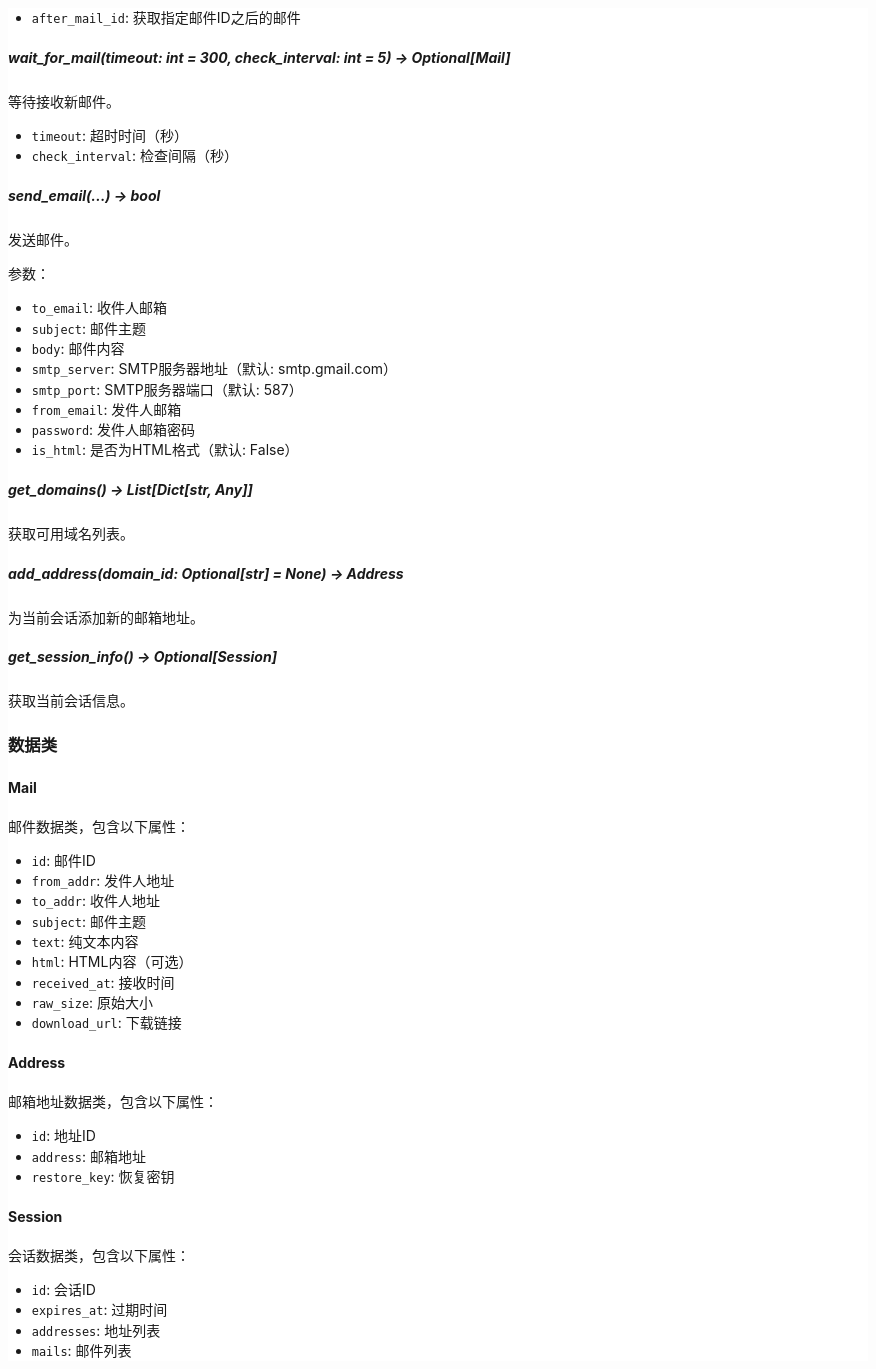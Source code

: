 - `after_mail_id`: 获取指定邮件ID之后的邮件

##### wait_for_mail(timeout: int = 300, check_interval: int = 5) -> Optional[Mail]
等待接收新邮件。

- `timeout`: 超时时间（秒）
- `check_interval`: 检查间隔（秒）

##### send_email(...) -> bool
发送邮件。

参数：
- `to_email`: 收件人邮箱
- `subject`: 邮件主题
- `body`: 邮件内容
- `smtp_server`: SMTP服务器地址（默认: smtp.gmail.com）
- `smtp_port`: SMTP服务器端口（默认: 587）
- `from_email`: 发件人邮箱
- `password`: 发件人邮箱密码
- `is_html`: 是否为HTML格式（默认: False）

##### get_domains() -> List[Dict[str, Any]]
获取可用域名列表。

##### add_address(domain_id: Optional[str] = None) -> Address
为当前会话添加新的邮箱地址。

##### get_session_info() -> Optional[Session]
获取当前会话信息。

### 数据类

#### Mail
邮件数据类，包含以下属性：
- `id`: 邮件ID
- `from_addr`: 发件人地址
- `to_addr`: 收件人地址
- `subject`: 邮件主题
- `text`: 纯文本内容
- `html`: HTML内容（可选）
- `received_at`: 接收时间
- `raw_size`: 原始大小
- `download_url`: 下载链接

#### Address
邮箱地址数据类，包含以下属性：
- `id`: 地址ID
- `address`: 邮箱地址
- `restore_key`: 恢复密钥

#### Session
会话数据类，包含以下属性：
- `id`: 会话ID
- `expires_at`: 过期时间
- `addresses`: 地址列表
- `mails`: 邮件列表

